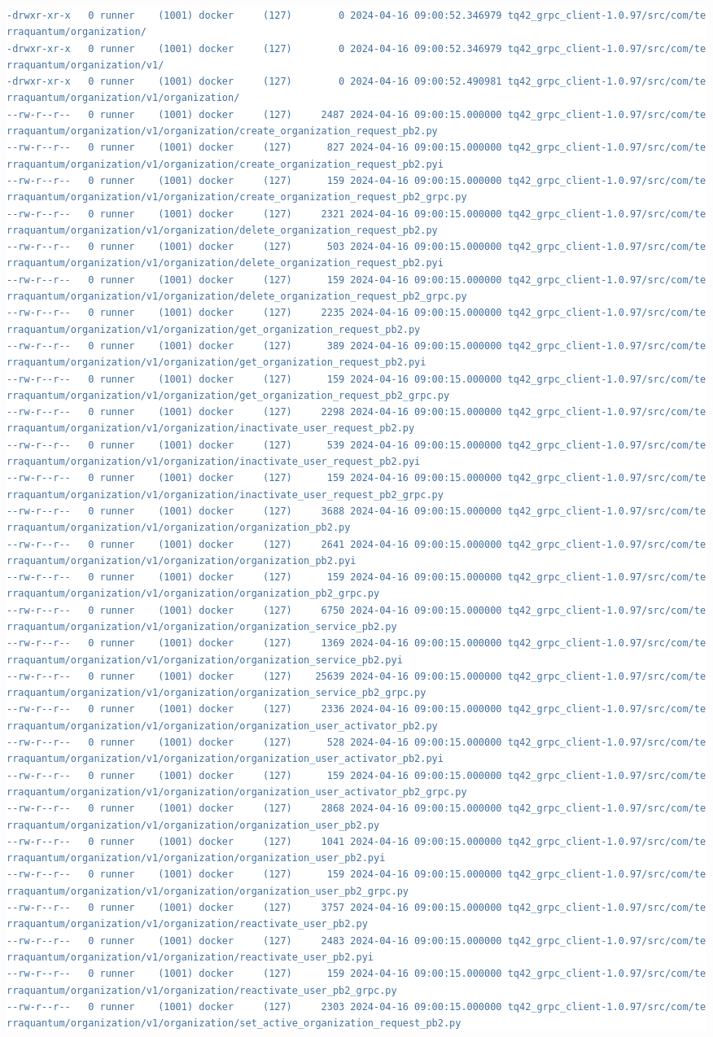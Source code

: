 ```diff
-drwxr-xr-x   0 runner    (1001) docker     (127)        0 2024-04-16 09:00:52.346979 tq42_grpc_client-1.0.97/src/com/terraquantum/organization/
-drwxr-xr-x   0 runner    (1001) docker     (127)        0 2024-04-16 09:00:52.346979 tq42_grpc_client-1.0.97/src/com/terraquantum/organization/v1/
-drwxr-xr-x   0 runner    (1001) docker     (127)        0 2024-04-16 09:00:52.490981 tq42_grpc_client-1.0.97/src/com/terraquantum/organization/v1/organization/
--rw-r--r--   0 runner    (1001) docker     (127)     2487 2024-04-16 09:00:15.000000 tq42_grpc_client-1.0.97/src/com/terraquantum/organization/v1/organization/create_organization_request_pb2.py
--rw-r--r--   0 runner    (1001) docker     (127)      827 2024-04-16 09:00:15.000000 tq42_grpc_client-1.0.97/src/com/terraquantum/organization/v1/organization/create_organization_request_pb2.pyi
--rw-r--r--   0 runner    (1001) docker     (127)      159 2024-04-16 09:00:15.000000 tq42_grpc_client-1.0.97/src/com/terraquantum/organization/v1/organization/create_organization_request_pb2_grpc.py
--rw-r--r--   0 runner    (1001) docker     (127)     2321 2024-04-16 09:00:15.000000 tq42_grpc_client-1.0.97/src/com/terraquantum/organization/v1/organization/delete_organization_request_pb2.py
--rw-r--r--   0 runner    (1001) docker     (127)      503 2024-04-16 09:00:15.000000 tq42_grpc_client-1.0.97/src/com/terraquantum/organization/v1/organization/delete_organization_request_pb2.pyi
--rw-r--r--   0 runner    (1001) docker     (127)      159 2024-04-16 09:00:15.000000 tq42_grpc_client-1.0.97/src/com/terraquantum/organization/v1/organization/delete_organization_request_pb2_grpc.py
--rw-r--r--   0 runner    (1001) docker     (127)     2235 2024-04-16 09:00:15.000000 tq42_grpc_client-1.0.97/src/com/terraquantum/organization/v1/organization/get_organization_request_pb2.py
--rw-r--r--   0 runner    (1001) docker     (127)      389 2024-04-16 09:00:15.000000 tq42_grpc_client-1.0.97/src/com/terraquantum/organization/v1/organization/get_organization_request_pb2.pyi
--rw-r--r--   0 runner    (1001) docker     (127)      159 2024-04-16 09:00:15.000000 tq42_grpc_client-1.0.97/src/com/terraquantum/organization/v1/organization/get_organization_request_pb2_grpc.py
--rw-r--r--   0 runner    (1001) docker     (127)     2298 2024-04-16 09:00:15.000000 tq42_grpc_client-1.0.97/src/com/terraquantum/organization/v1/organization/inactivate_user_request_pb2.py
--rw-r--r--   0 runner    (1001) docker     (127)      539 2024-04-16 09:00:15.000000 tq42_grpc_client-1.0.97/src/com/terraquantum/organization/v1/organization/inactivate_user_request_pb2.pyi
--rw-r--r--   0 runner    (1001) docker     (127)      159 2024-04-16 09:00:15.000000 tq42_grpc_client-1.0.97/src/com/terraquantum/organization/v1/organization/inactivate_user_request_pb2_grpc.py
--rw-r--r--   0 runner    (1001) docker     (127)     3688 2024-04-16 09:00:15.000000 tq42_grpc_client-1.0.97/src/com/terraquantum/organization/v1/organization/organization_pb2.py
--rw-r--r--   0 runner    (1001) docker     (127)     2641 2024-04-16 09:00:15.000000 tq42_grpc_client-1.0.97/src/com/terraquantum/organization/v1/organization/organization_pb2.pyi
--rw-r--r--   0 runner    (1001) docker     (127)      159 2024-04-16 09:00:15.000000 tq42_grpc_client-1.0.97/src/com/terraquantum/organization/v1/organization/organization_pb2_grpc.py
--rw-r--r--   0 runner    (1001) docker     (127)     6750 2024-04-16 09:00:15.000000 tq42_grpc_client-1.0.97/src/com/terraquantum/organization/v1/organization/organization_service_pb2.py
--rw-r--r--   0 runner    (1001) docker     (127)     1369 2024-04-16 09:00:15.000000 tq42_grpc_client-1.0.97/src/com/terraquantum/organization/v1/organization/organization_service_pb2.pyi
--rw-r--r--   0 runner    (1001) docker     (127)    25639 2024-04-16 09:00:15.000000 tq42_grpc_client-1.0.97/src/com/terraquantum/organization/v1/organization/organization_service_pb2_grpc.py
--rw-r--r--   0 runner    (1001) docker     (127)     2336 2024-04-16 09:00:15.000000 tq42_grpc_client-1.0.97/src/com/terraquantum/organization/v1/organization/organization_user_activator_pb2.py
--rw-r--r--   0 runner    (1001) docker     (127)      528 2024-04-16 09:00:15.000000 tq42_grpc_client-1.0.97/src/com/terraquantum/organization/v1/organization/organization_user_activator_pb2.pyi
--rw-r--r--   0 runner    (1001) docker     (127)      159 2024-04-16 09:00:15.000000 tq42_grpc_client-1.0.97/src/com/terraquantum/organization/v1/organization/organization_user_activator_pb2_grpc.py
--rw-r--r--   0 runner    (1001) docker     (127)     2868 2024-04-16 09:00:15.000000 tq42_grpc_client-1.0.97/src/com/terraquantum/organization/v1/organization/organization_user_pb2.py
--rw-r--r--   0 runner    (1001) docker     (127)     1041 2024-04-16 09:00:15.000000 tq42_grpc_client-1.0.97/src/com/terraquantum/organization/v1/organization/organization_user_pb2.pyi
--rw-r--r--   0 runner    (1001) docker     (127)      159 2024-04-16 09:00:15.000000 tq42_grpc_client-1.0.97/src/com/terraquantum/organization/v1/organization/organization_user_pb2_grpc.py
--rw-r--r--   0 runner    (1001) docker     (127)     3757 2024-04-16 09:00:15.000000 tq42_grpc_client-1.0.97/src/com/terraquantum/organization/v1/organization/reactivate_user_pb2.py
--rw-r--r--   0 runner    (1001) docker     (127)     2483 2024-04-16 09:00:15.000000 tq42_grpc_client-1.0.97/src/com/terraquantum/organization/v1/organization/reactivate_user_pb2.pyi
--rw-r--r--   0 runner    (1001) docker     (127)      159 2024-04-16 09:00:15.000000 tq42_grpc_client-1.0.97/src/com/terraquantum/organization/v1/organization/reactivate_user_pb2_grpc.py
--rw-r--r--   0 runner    (1001) docker     (127)     2303 2024-04-16 09:00:15.000000 tq42_grpc_client-1.0.97/src/com/terraquantum/organization/v1/organization/set_active_organization_request_pb2.py
```